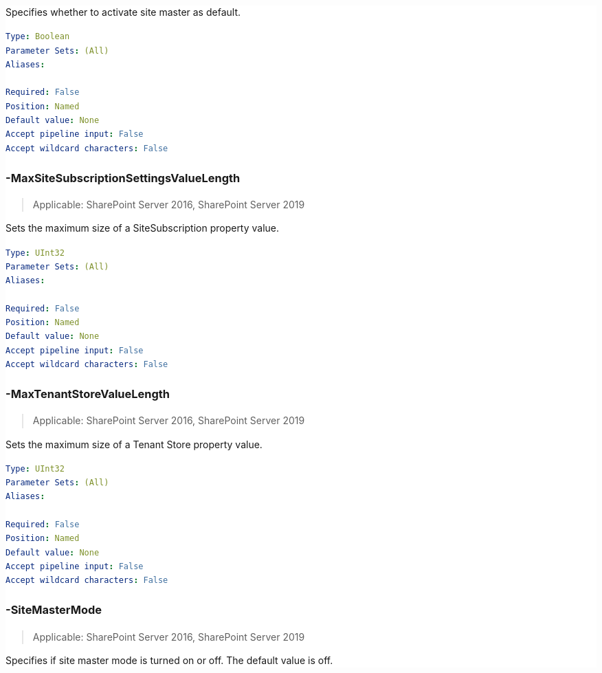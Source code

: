 Specifies whether to activate site master as default.

```yaml
Type: Boolean
Parameter Sets: (All)
Aliases:

Required: False
Position: Named
Default value: None
Accept pipeline input: False
Accept wildcard characters: False
```

### -MaxSiteSubscriptionSettingsValueLength

> Applicable: SharePoint Server 2016, SharePoint Server 2019

Sets the maximum size of a SiteSubscription property value.

```yaml
Type: UInt32
Parameter Sets: (All)
Aliases:

Required: False
Position: Named
Default value: None
Accept pipeline input: False
Accept wildcard characters: False
```

### -MaxTenantStoreValueLength

> Applicable: SharePoint Server 2016, SharePoint Server 2019

Sets the maximum size of a Tenant Store property value.

```yaml
Type: UInt32
Parameter Sets: (All)
Aliases:

Required: False
Position: Named
Default value: None
Accept pipeline input: False
Accept wildcard characters: False
```

### -SiteMasterMode

> Applicable: SharePoint Server 2016, SharePoint Server 2019

Specifies if site master mode is turned on or off. The default value is off.
